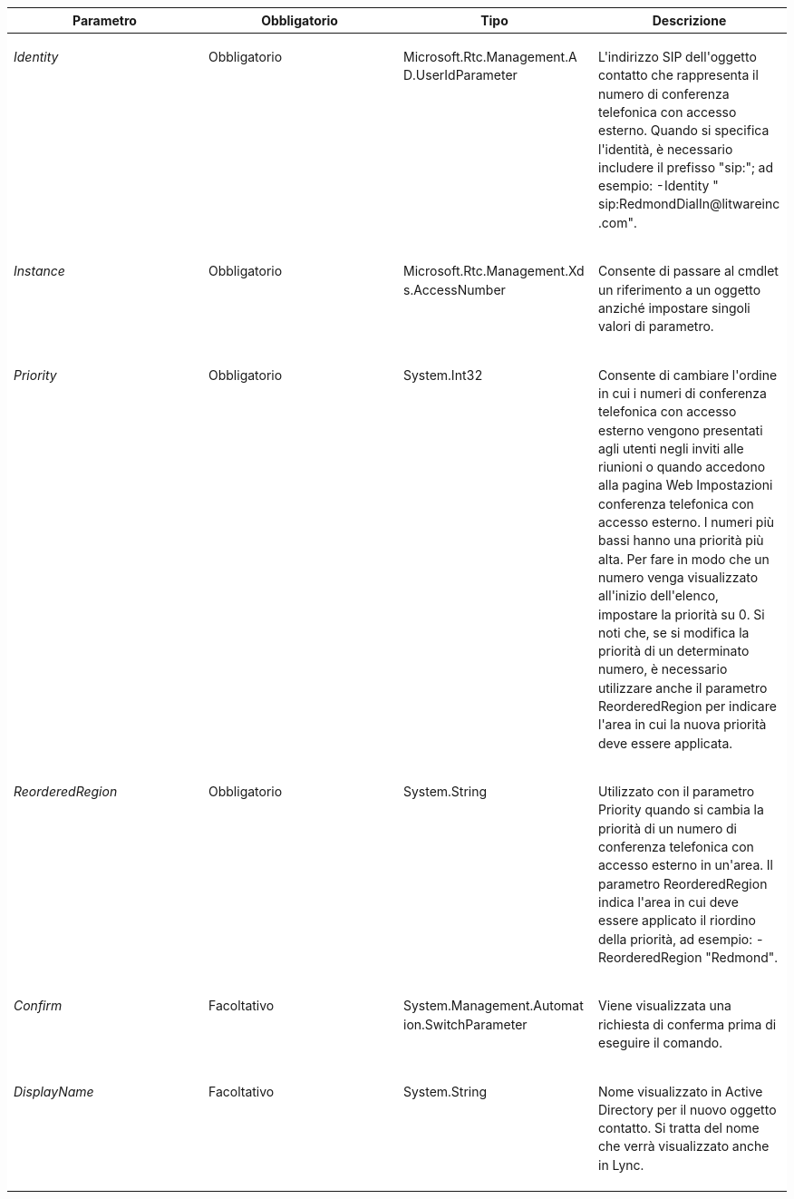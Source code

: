 <table>
<colgroup>
<col style="width: 25%" />
<col style="width: 25%" />
<col style="width: 25%" />
<col style="width: 25%" />
</colgroup>
<thead>
<tr class="header">
<th>Parametro</th>
<th>Obbligatorio</th>
<th>Tipo</th>
<th>Descrizione</th>
</tr>
</thead>
<tbody>
<tr class="odd">
<td><p><em>Identity</em></p></td>
<td><p>Obbligatorio</p></td>
<td><p>Microsoft.Rtc.Management.AD.UserIdParameter</p></td>
<td><p>L'indirizzo SIP dell'oggetto contatto che rappresenta il numero di conferenza telefonica con accesso esterno. Quando si specifica l'identità, è necessario includere il prefisso &quot;sip:&quot;; ad esempio: -Identity &quot; sip:RedmondDialIn@litwareinc.com&quot;.</p></td>
</tr>
<tr class="even">
<td><p><em>Instance</em></p></td>
<td><p>Obbligatorio</p></td>
<td><p>Microsoft.Rtc.Management.Xds.AccessNumber</p></td>
<td><p>Consente di passare al cmdlet un riferimento a un oggetto anziché impostare singoli valori di parametro.</p></td>
</tr>
<tr class="odd">
<td><p><em>Priority</em></p></td>
<td><p>Obbligatorio</p></td>
<td><p>System.Int32</p></td>
<td><p>Consente di cambiare l'ordine in cui i numeri di conferenza telefonica con accesso esterno vengono presentati agli utenti negli inviti alle riunioni o quando accedono alla pagina Web Impostazioni conferenza telefonica con accesso esterno. I numeri più bassi hanno una priorità più alta. Per fare in modo che un numero venga visualizzato all'inizio dell'elenco, impostare la priorità su 0. Si noti che, se si modifica la priorità di un determinato numero, è necessario utilizzare anche il parametro ReorderedRegion per indicare l'area in cui la nuova priorità deve essere applicata.</p></td>
</tr>
<tr class="even">
<td><p><em>ReorderedRegion</em></p></td>
<td><p>Obbligatorio</p></td>
<td><p>System.String</p></td>
<td><p>Utilizzato con il parametro Priority quando si cambia la priorità di un numero di conferenza telefonica con accesso esterno in un'area. Il parametro ReorderedRegion indica l'area in cui deve essere applicato il riordino della priorità, ad esempio: -ReorderedRegion &quot;Redmond&quot;.</p></td>
</tr>
<tr class="odd">
<td><p><em>Confirm</em></p></td>
<td><p>Facoltativo</p></td>
<td><p>System.Management.Automation.SwitchParameter</p></td>
<td><p>Viene visualizzata una richiesta di conferma prima di eseguire il comando.</p></td>
</tr>
<tr class="even">
<td><p><em>DisplayName</em></p></td>
<td><p>Facoltativo</p></td>
<td><p>System.String</p></td>
<td><p>Nome visualizzato in Active Directory per il nuovo oggetto contatto. Si tratta del nome che verrà visualizzato anche in Lync.</p></td>
</tr>